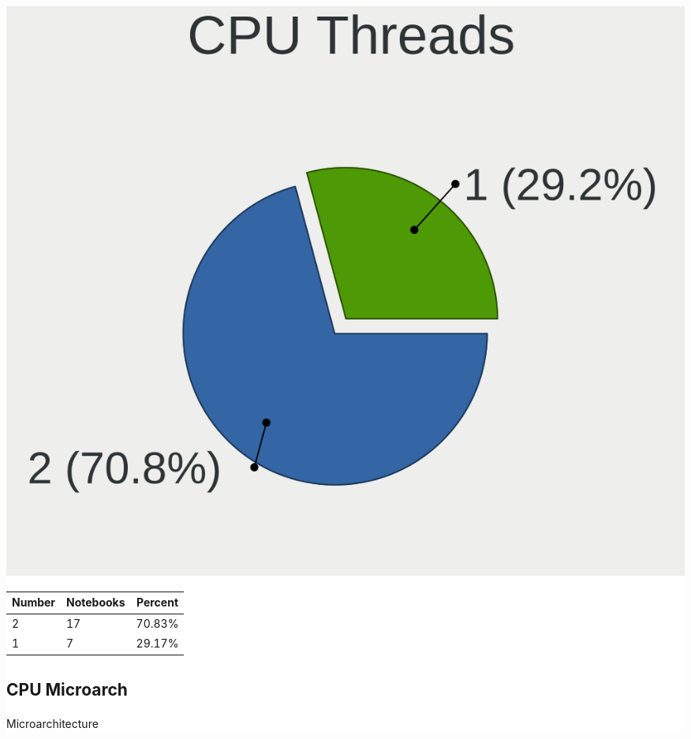 ![CPU Threads](./images/pie_chart_bsd/cpu_threads.svg)


| Number | Notebooks | Percent |
|--------|-----------|---------|
| 2      | 17        | 70.83%  |
| 1      | 7         | 29.17%  |

CPU Microarch
-------------

Microarchitecture
